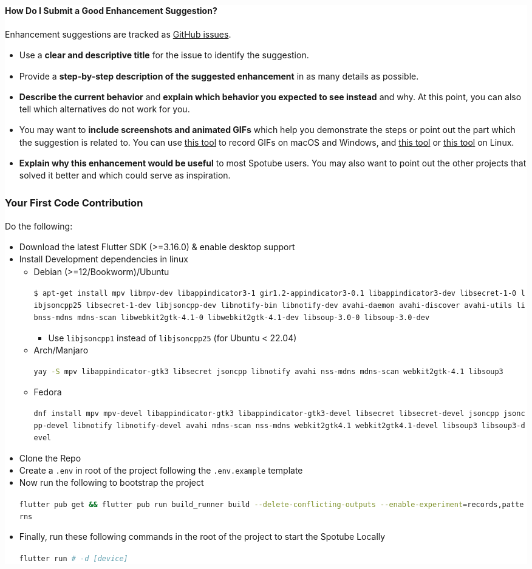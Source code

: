 

#### How Do I Submit a Good Enhancement Suggestion?

Enhancement suggestions are tracked as [GitHub issues](https://github.com/KRTirtho/spotube/issues).

- Use a **clear and descriptive title** for the issue to identify the suggestion.
- Provide a **step-by-step description of the suggested enhancement** in as many details as possible.
- **Describe the current behavior** and **explain which behavior you expected to see instead** and why.
  At this point, 
  you can also tell which alternatives do not work for you.
- You may want to **include screenshots and animated GIFs** which help you demonstrate the steps or point out the part
  which the suggestion is related to.
  You can use [this tool](https://www.cockos.com/licecap/) to record GIFs on macOS
  and Windows, and [this tool](https://github.com/colinkeenan/silentcast)
  or [this tool](https://github.com/GNOME/byzanz) on
  Linux.
  
- **Explain why this enhancement would be useful** to most Spotube users.
  You may also want to point out the other
  projects that solved it better and which could serve as inspiration.

### Your First Code Contribution



Do the following:

- Download the latest Flutter SDK (>=3.16.0) & enable desktop support
- Install Development dependencies in linux
    - Debian (>=12/Bookworm)/Ubuntu
      ```bash
      $ apt-get install mpv libmpv-dev libappindicator3-1 gir1.2-appindicator3-0.1 libappindicator3-dev libsecret-1-0 libjsoncpp25 libsecret-1-dev libjsoncpp-dev libnotify-bin libnotify-dev avahi-daemon avahi-discover avahi-utils libnss-mdns mdns-scan libwebkit2gtk-4.1-0 libwebkit2gtk-4.1-dev libsoup-3.0-0 libsoup-3.0-dev
      ```
        - Use `libjsoncpp1` instead of `libjsoncpp25` (for Ubuntu < 22.04)
    - Arch/Manjaro
      ```bash
      yay -S mpv libappindicator-gtk3 libsecret jsoncpp libnotify avahi nss-mdns mdns-scan webkit2gtk-4.1 libsoup3
      ```
    - Fedora
      ```bash
      dnf install mpv mpv-devel libappindicator-gtk3 libappindicator-gtk3-devel libsecret libsecret-devel jsoncpp jsoncpp-devel libnotify libnotify-devel avahi mdns-scan nss-mdns webkit2gtk4.1 webkit2gtk4.1-devel libsoup3 libsoup3-devel
      ```
- Clone the Repo
- Create a `.env` in root of the project following the `.env.example` template
- Now run the following to bootstrap the project
  ```bash
  flutter pub get && flutter pub run build_runner build --delete-conflicting-outputs --enable-experiment=records,patterns
  ```
- Finally, run these following commands in the root of the project to start the Spotube Locally
  ```bash
  flutter run # -d [device]
  ```
